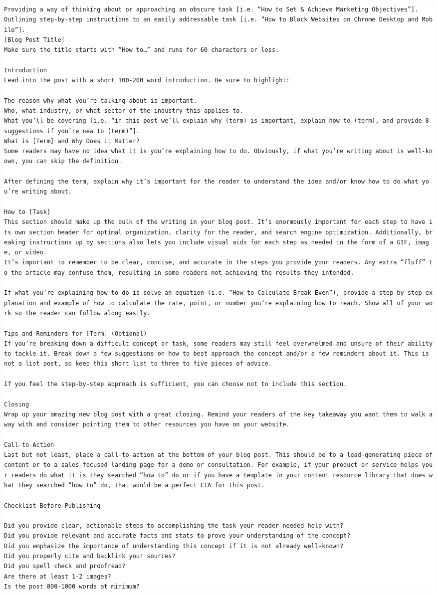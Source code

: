 ```
Providing a way of thinking about or approaching an obscure task [i.e. “How to Set & Achieve Marketing Objectives”].
Outlining step-by-step instructions to an easily addressable task [i.e. “How to Block Websites on Chrome Desktop and Mobile”].
[Blog Post Title]
Make sure the title starts with “How to…” and runs for 60 characters or less.

Introduction
Lead into the post with a short 100-200 word introduction. Be sure to highlight:

The reason why what you’re talking about is important.
Who, what industry, or what sector of the industry this applies to.
What you’ll be covering [i.e. “in this post we’ll explain why (term) is important, explain how to (term), and provide 8 suggestions if you’re new to (term)”].
What is [Term] and Why Does it Matter?
Some readers may have no idea what it is you’re explaining how to do. Obviously, if what you’re writing about is well-known, you can skip the definition.

After defining the term, explain why it’s important for the reader to understand the idea and/or know how to do what you’re writing about.

How to [Task]
This section should make up the bulk of the writing in your blog post. It’s enormously important for each step to have its own section header for optimal organization, clarity for the reader, and search engine optimization. Additionally, breaking instructions up by sections also lets you include visual aids for each step as needed in the form of a GIF, image, or video.
It’s important to remember to be clear, concise, and accurate in the steps you provide your readers. Any extra “fluff” to the article may confuse them, resulting in some readers not achieving the results they intended.

If what you’re explaining how to do is solve an equation (i.e. “How to Calculate Break Even”), provide a step-by-step explanation and example of how to calculate the rate, point, or number you’re explaining how to reach. Show all of your work so the reader can follow along easily.

Tips and Reminders for [Term] (Optional)
If you’re breaking down a difficult concept or task, some readers may still feel overwhelmed and unsure of their ability to tackle it. Break down a few suggestions on how to best approach the concept and/or a few reminders about it. This is not a list post, so keep this short list to three to five pieces of advice.

If you feel the step-by-step approach is sufficient, you can choose not to include this section.

Closing
Wrap up your amazing new blog post with a great closing. Remind your readers of the key takeaway you want them to walk away with and consider pointing them to other resources you have on your website.

Call-to-Action
Last but not least, place a call-to-action at the bottom of your blog post. This should be to a lead-generating piece of content or to a sales-focused landing page for a demo or consultation. For example, if your product or service helps your readers do what it is they searched “how to” do or if you have a template in your content resource library that does what they searched “how to” do, that would be a perfect CTA for this post.

Checklist Before Publishing

Did you provide clear, actionable steps to accomplishing the task your reader needed help with?
Did you provide relevant and accurate facts and stats to prove your understanding of the concept?
Did you emphasize the importance of understanding this concept if it is not already well-known?
Did you properly cite and backlink your sources?
Did you spell check and proofread?
Are there at least 1-2 images?
Is the post 800-1000 words at minimum?
```